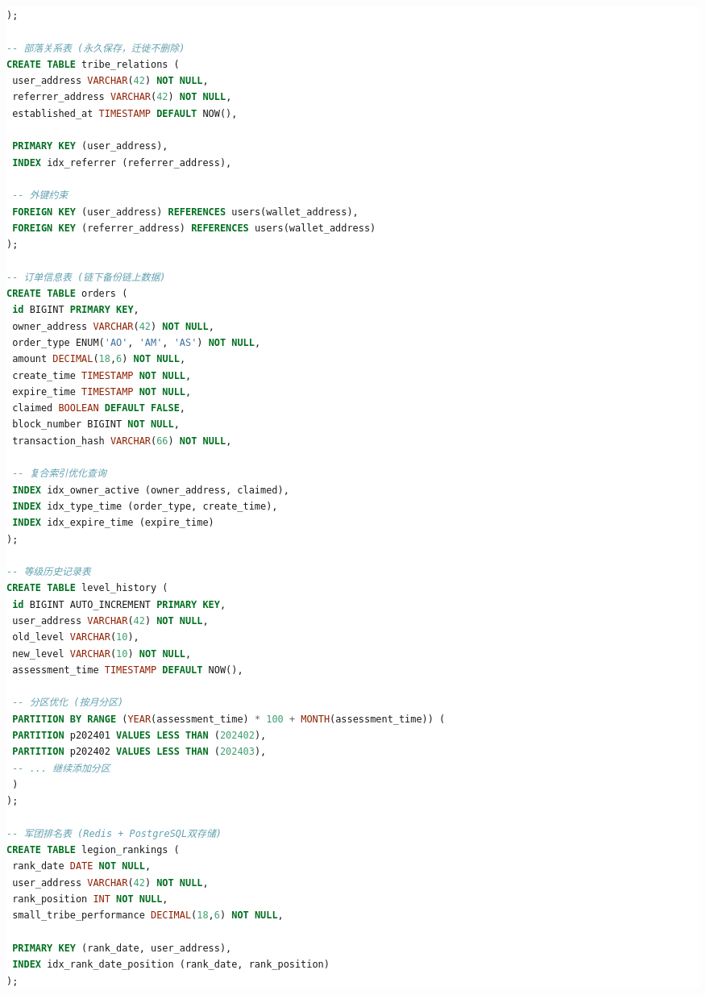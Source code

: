 ```sql
);

-- 部落关系表 (永久保存，迁徙不删除)
CREATE TABLE tribe_relations (
 user_address VARCHAR(42) NOT NULL,
 referrer_address VARCHAR(42) NOT NULL,
 established_at TIMESTAMP DEFAULT NOW(),
 
 PRIMARY KEY (user_address),
 INDEX idx_referrer (referrer_address),
 
 -- 外键约束
 FOREIGN KEY (user_address) REFERENCES users(wallet_address),
 FOREIGN KEY (referrer_address) REFERENCES users(wallet_address)
);

-- 订单信息表 (链下备份链上数据)
CREATE TABLE orders (
 id BIGINT PRIMARY KEY,
 owner_address VARCHAR(42) NOT NULL,
 order_type ENUM('AO', 'AM', 'AS') NOT NULL,
 amount DECIMAL(18,6) NOT NULL,
 create_time TIMESTAMP NOT NULL,
 expire_time TIMESTAMP NOT NULL,
 claimed BOOLEAN DEFAULT FALSE,
 block_number BIGINT NOT NULL,
 transaction_hash VARCHAR(66) NOT NULL,
 
 -- 复合索引优化查询
 INDEX idx_owner_active (owner_address, claimed),
 INDEX idx_type_time (order_type, create_time),
 INDEX idx_expire_time (expire_time)
);

-- 等级历史记录表
CREATE TABLE level_history (
 id BIGINT AUTO_INCREMENT PRIMARY KEY,
 user_address VARCHAR(42) NOT NULL,
 old_level VARCHAR(10),
 new_level VARCHAR(10) NOT NULL,
 assessment_time TIMESTAMP DEFAULT NOW(),
 
 -- 分区优化 (按月分区)
 PARTITION BY RANGE (YEAR(assessment_time) * 100 + MONTH(assessment_time)) (
 PARTITION p202401 VALUES LESS THAN (202402),
 PARTITION p202402 VALUES LESS THAN (202403),
 -- ... 继续添加分区
 )
);

-- 军团排名表 (Redis + PostgreSQL双存储)
CREATE TABLE legion_rankings (
 rank_date DATE NOT NULL,
 user_address VARCHAR(42) NOT NULL,
 rank_position INT NOT NULL,
 small_tribe_performance DECIMAL(18,6) NOT NULL,
 
 PRIMARY KEY (rank_date, user_address),
 INDEX idx_rank_date_position (rank_date, rank_position)
);
```
